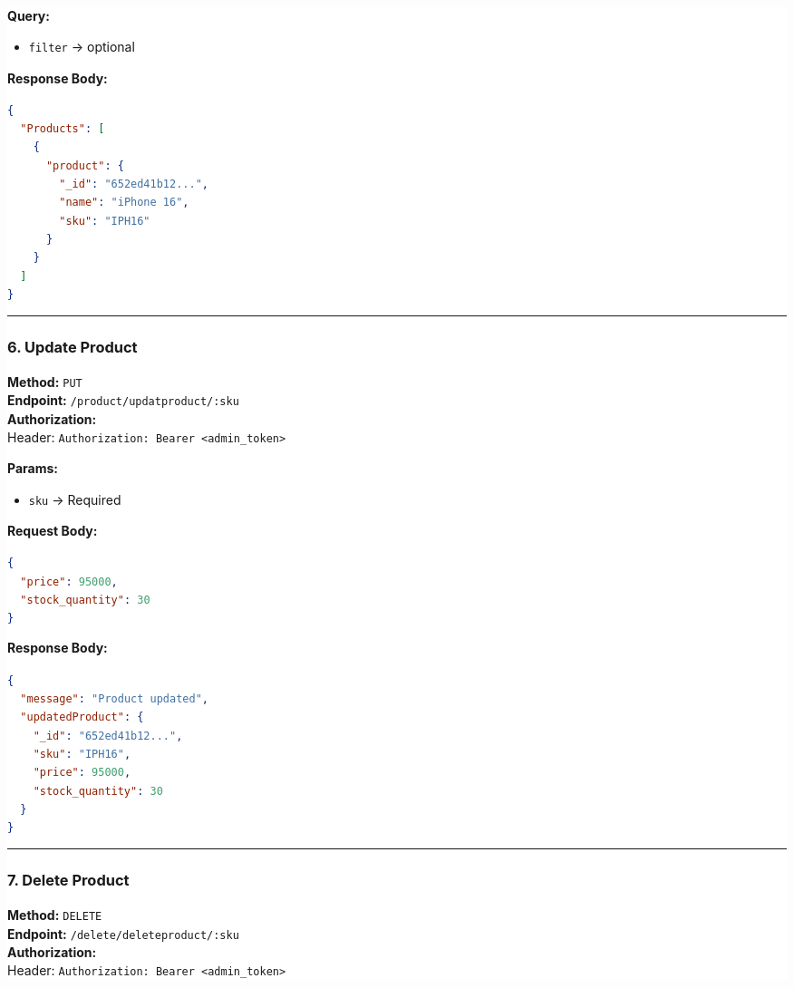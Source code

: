 **Query:**
- `filter` → optional  

**Response Body:**
```json
{
  "Products": [
    {
      "product": {
        "_id": "652ed41b12...",
        "name": "iPhone 16",
        "sku": "IPH16"
      }
    }
  ]
}
```

---

### 6. Update Product
**Method:** `PUT`  
**Endpoint:** `/product/updatproduct/:sku`  
**Authorization:**  
Header: `Authorization: Bearer <admin_token>`

**Params:**
- `sku` → Required  

**Request Body:**
```json
{
  "price": 95000,
  "stock_quantity": 30
}
```

**Response Body:**
```json
{
  "message": "Product updated",
  "updatedProduct": {
    "_id": "652ed41b12...",
    "sku": "IPH16",
    "price": 95000,
    "stock_quantity": 30
  }
}
```

---

### 7. Delete Product
**Method:** `DELETE`  
**Endpoint:** `/delete/deleteproduct/:sku`  
**Authorization:**  
Header: `Authorization: Bearer <admin_token>`
